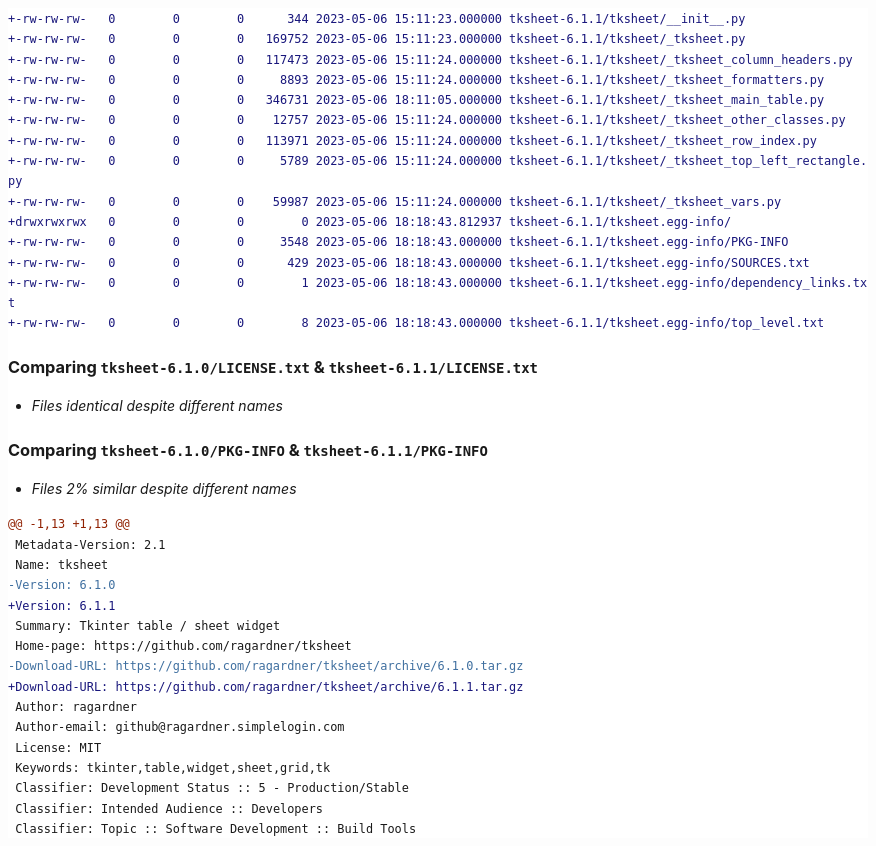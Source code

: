 ```diff
+-rw-rw-rw-   0        0        0      344 2023-05-06 15:11:23.000000 tksheet-6.1.1/tksheet/__init__.py
+-rw-rw-rw-   0        0        0   169752 2023-05-06 15:11:23.000000 tksheet-6.1.1/tksheet/_tksheet.py
+-rw-rw-rw-   0        0        0   117473 2023-05-06 15:11:24.000000 tksheet-6.1.1/tksheet/_tksheet_column_headers.py
+-rw-rw-rw-   0        0        0     8893 2023-05-06 15:11:24.000000 tksheet-6.1.1/tksheet/_tksheet_formatters.py
+-rw-rw-rw-   0        0        0   346731 2023-05-06 18:11:05.000000 tksheet-6.1.1/tksheet/_tksheet_main_table.py
+-rw-rw-rw-   0        0        0    12757 2023-05-06 15:11:24.000000 tksheet-6.1.1/tksheet/_tksheet_other_classes.py
+-rw-rw-rw-   0        0        0   113971 2023-05-06 15:11:24.000000 tksheet-6.1.1/tksheet/_tksheet_row_index.py
+-rw-rw-rw-   0        0        0     5789 2023-05-06 15:11:24.000000 tksheet-6.1.1/tksheet/_tksheet_top_left_rectangle.py
+-rw-rw-rw-   0        0        0    59987 2023-05-06 15:11:24.000000 tksheet-6.1.1/tksheet/_tksheet_vars.py
+drwxrwxrwx   0        0        0        0 2023-05-06 18:18:43.812937 tksheet-6.1.1/tksheet.egg-info/
+-rw-rw-rw-   0        0        0     3548 2023-05-06 18:18:43.000000 tksheet-6.1.1/tksheet.egg-info/PKG-INFO
+-rw-rw-rw-   0        0        0      429 2023-05-06 18:18:43.000000 tksheet-6.1.1/tksheet.egg-info/SOURCES.txt
+-rw-rw-rw-   0        0        0        1 2023-05-06 18:18:43.000000 tksheet-6.1.1/tksheet.egg-info/dependency_links.txt
+-rw-rw-rw-   0        0        0        8 2023-05-06 18:18:43.000000 tksheet-6.1.1/tksheet.egg-info/top_level.txt
```

### Comparing `tksheet-6.1.0/LICENSE.txt` & `tksheet-6.1.1/LICENSE.txt`

 * *Files identical despite different names*

### Comparing `tksheet-6.1.0/PKG-INFO` & `tksheet-6.1.1/PKG-INFO`

 * *Files 2% similar despite different names*

```diff
@@ -1,13 +1,13 @@
 Metadata-Version: 2.1
 Name: tksheet
-Version: 6.1.0
+Version: 6.1.1
 Summary: Tkinter table / sheet widget
 Home-page: https://github.com/ragardner/tksheet
-Download-URL: https://github.com/ragardner/tksheet/archive/6.1.0.tar.gz
+Download-URL: https://github.com/ragardner/tksheet/archive/6.1.1.tar.gz
 Author: ragardner
 Author-email: github@ragardner.simplelogin.com
 License: MIT
 Keywords: tkinter,table,widget,sheet,grid,tk
 Classifier: Development Status :: 5 - Production/Stable
 Classifier: Intended Audience :: Developers
 Classifier: Topic :: Software Development :: Build Tools
```
